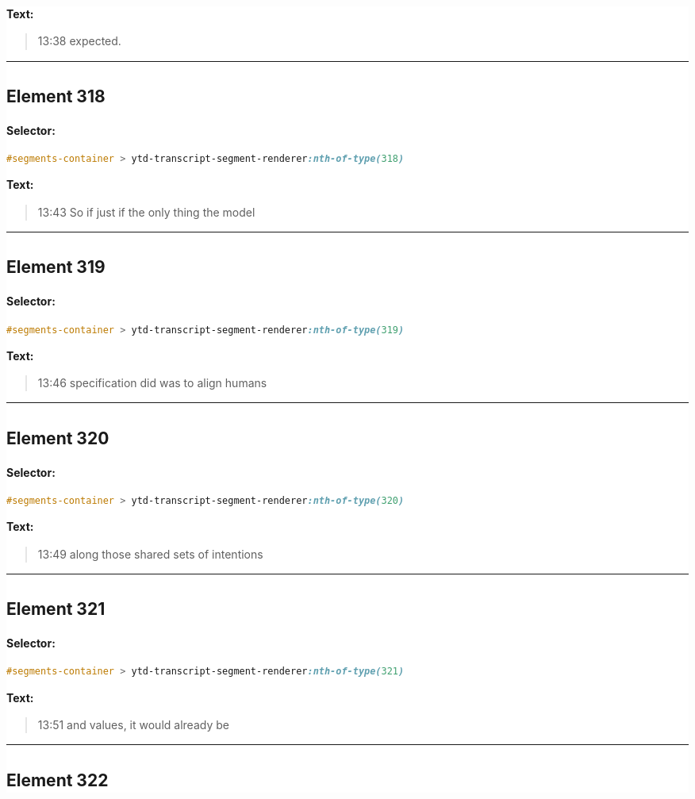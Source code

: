 **Text:**
> 13:38 expected.

---

## Element 318

**Selector:**
```css
#segments-container > ytd-transcript-segment-renderer:nth-of-type(318)
```

**Text:**
> 13:43 So if just if the only thing the model

---

## Element 319

**Selector:**
```css
#segments-container > ytd-transcript-segment-renderer:nth-of-type(319)
```

**Text:**
> 13:46 specification did was to align humans

---

## Element 320

**Selector:**
```css
#segments-container > ytd-transcript-segment-renderer:nth-of-type(320)
```

**Text:**
> 13:49 along those shared sets of intentions

---

## Element 321

**Selector:**
```css
#segments-container > ytd-transcript-segment-renderer:nth-of-type(321)
```

**Text:**
> 13:51 and values, it would already be

---

## Element 322
